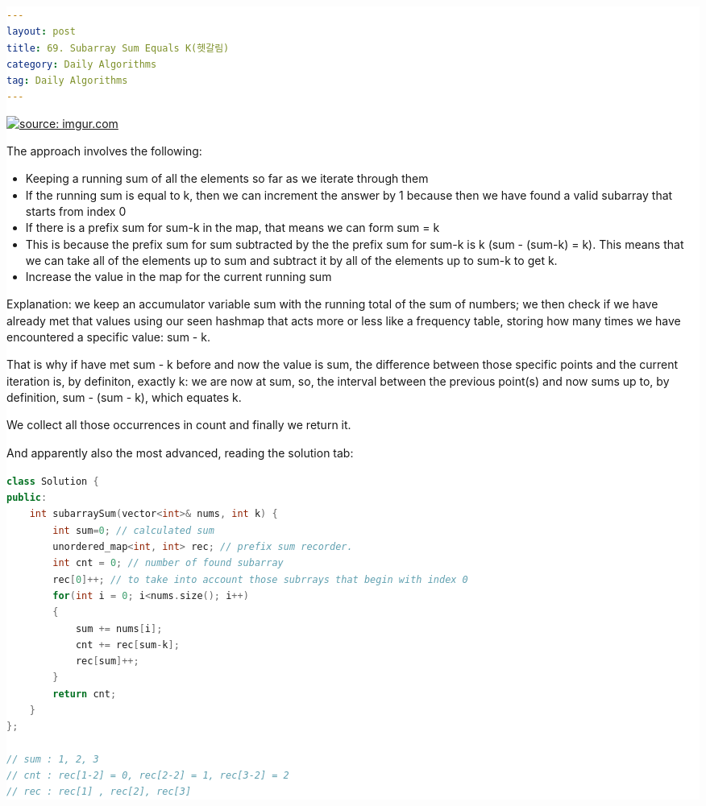 ```yaml
---
layout: post
title: 69. Subarray Sum Equals K(헷갈림)
category: Daily Algorithms
tag: Daily Algorithms
---
```


<a href="https://postimg.cc/QBKSPzBB"><img src="https://i.postimg.cc/rpQbdXM9/Capture.jpg" width="700px" title="source: imgur.com" /><a>

The approach involves the following:

- Keeping a running sum of all the elements so far as we iterate through them
- If the running sum is equal to k, then we can increment the answer by 1 because then we have found a valid subarray that starts from index 0
- If there is a prefix sum for sum-k in the map, that means we can form sum = k
- This is because the prefix sum for sum subtracted by the the prefix sum for sum-k is k (sum - (sum-k) = k). This means that we can take all of the elements up to sum and subtract it by all of the elements up to sum-k to get k.
- Increase the value in the map for the current running sum


Explanation: we keep an accumulator variable sum with the running total of the sum of numbers; we then check if we have already met that values using our seen hashmap that acts more or less like a frequency table, storing how many times we have encountered a specific value: sum - k.

That is why if have met sum - k before and now the value is sum, the difference between those specific points and the current iteration is, by definiton, exactly k: we are now at sum, so, the interval between the previous point(s) and now sums up to, by definition, sum - (sum - k), which equates k.

We collect all those occurrences in count and finally we return it.

And apparently also the most advanced, reading the solution tab:


```c++
class Solution {
public:
    int subarraySum(vector<int>& nums, int k) {
        int sum=0; // calculated sum
        unordered_map<int, int> rec; // prefix sum recorder.
        int cnt = 0; // number of found subarray
        rec[0]++; // to take into account those subrrays that begin with index 0
        for(int i = 0; i<nums.size(); i++)
        {
            sum += nums[i];
            cnt += rec[sum-k];
            rec[sum]++;
        }
        return cnt;
    }
};

// sum : 1, 2, 3
// cnt : rec[1-2] = 0, rec[2-2] = 1, rec[3-2] = 2
// rec : rec[1] , rec[2], rec[3]
```
